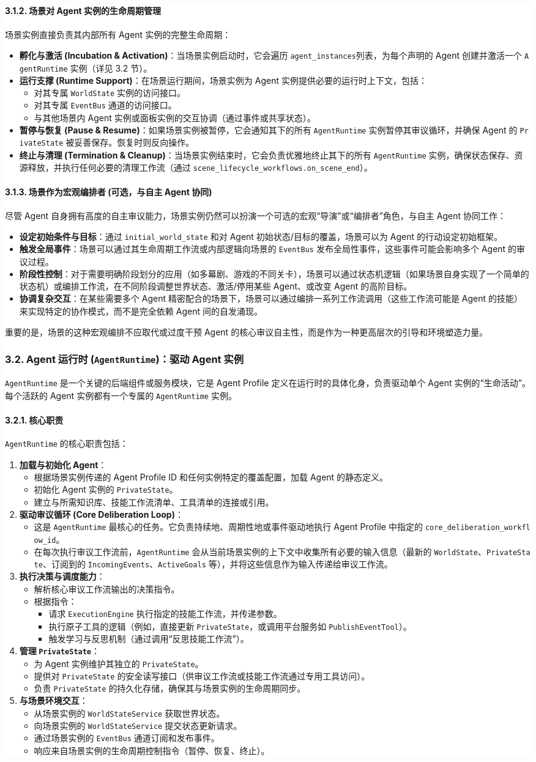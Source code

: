 #### 3.1.2. 场景对 Agent 实例的生命周期管理

场景实例直接负责其内部所有 Agent 实例的完整生命周期：

- **孵化与激活 (Incubation & Activation)**：当场景实例启动时，它会遍历 `agent_instances`列表，为每个声明的 Agent 创建并激活一个 `AgentRuntime` 实例（详见 3.2 节）。
- **运行支撑 (Runtime Support)**：在场景运行期间，场景实例为 Agent 实例提供必要的运行时上下文，包括：
  - 对其专属 `WorldState` 实例的访问接口。
  - 对其专属 `EventBus` 通道的访问接口。
  - 与其他场景内 Agent 实例或面板实例的交互协调（通过事件或共享状态）。
- **暂停与恢复 (Pause & Resume)**：如果场景实例被暂停，它会通知其下的所有 `AgentRuntime` 实例暂停其审议循环，并确保 Agent 的 `PrivateState` 被妥善保存。恢复时则反向操作。
- **终止与清理 (Termination & Cleanup)**：当场景实例结束时，它会负责优雅地终止其下的所有 `AgentRuntime` 实例，确保状态保存、资源释放，并执行任何必要的清理工作流（通过 `scene_lifecycle_workflows.on_scene_end`）。

#### 3.1.3. 场景作为宏观编排者 (可选，与自主 Agent 协同)

尽管 Agent 自身拥有高度的自主审议能力，场景实例仍然可以扮演一个可选的宏观“导演”或“编排者”角色，与自主 Agent 协同工作：

- **设定初始条件与目标**：通过 `initial_world_state` 和对 Agent 初始状态/目标的覆盖，场景可以为 Agent 的行动设定初始框架。
- **触发全局事件**：场景可以通过其生命周期工作流或内部逻辑向场景的 `EventBus` 发布全局性事件，这些事件可能会影响多个 Agent 的审议过程。
- **阶段性控制**：对于需要明确阶段划分的应用（如多幕剧、游戏的不同关卡），场景可以通过状态机逻辑（如果场景自身实现了一个简单的状态机）或编排工作流，在不同阶段调整世界状态、激活/停用某些 Agent、或改变 Agent 的高阶目标。
- **协调复杂交互**：在某些需要多个 Agent 精密配合的场景下，场景可以通过编排一系列工作流调用（这些工作流可能是 Agent 的技能）来实现特定的协作模式，而不是完全依赖 Agent 间的自发涌现。

重要的是，场景的这种宏观编排不应取代或过度干预 Agent 的核心审议自主性，而是作为一种更高层次的引导和环境塑造力量。

### 3.2. Agent 运行时 (`AgentRuntime`)：驱动 Agent 实例

`AgentRuntime` 是一个关键的后端组件或服务模块，它是 Agent Profile 定义在运行时的具体化身，负责驱动单个 Agent 实例的“生命活动”。每个活跃的 Agent 实例都有一个专属的 `AgentRuntime` 实例。

#### 3.2.1. 核心职责

`AgentRuntime` 的核心职责包括：

1.  **加载与初始化 Agent**：
    - 根据场景实例传递的 Agent Profile ID 和任何实例特定的覆盖配置，加载 Agent 的静态定义。
    - 初始化 Agent 实例的 `PrivateState`。
    - 建立与所需知识库、技能工作流清单、工具清单的连接或引用。
2.  **驱动审议循环 (Core Deliberation Loop)**：
    - 这是 `AgentRuntime` 最核心的任务。它负责持续地、周期性地或事件驱动地执行 Agent Profile 中指定的 `core_deliberation_workflow_id`。
    - 在每次执行审议工作流前，`AgentRuntime` 会从当前场景实例的上下文中收集所有必要的输入信息（最新的 `WorldState`、`PrivateState`、订阅到的 `IncomingEvents`、`ActiveGoals` 等），并将这些信息作为输入传递给审议工作流。
3.  **执行决策与调度能力**：
    - 解析核心审议工作流输出的决策指令。
    - 根据指令：
      - 请求 `ExecutionEngine` 执行指定的技能工作流，并传递参数。
      - 执行原子工具的逻辑（例如，直接更新 `PrivateState`，或调用平台服务如 `PublishEventTool`）。
      - 触发学习与反思机制（通过调用“反思技能工作流”）。
4.  **管理 `PrivateState`**：
    - 为 Agent 实例维护其独立的 `PrivateState`。
    - 提供对 `PrivateState` 的安全读写接口（供审议工作流或技能工作流通过专用工具访问）。
    - 负责 `PrivateState` 的持久化存储，确保其与场景实例的生命周期同步。
5.  **与场景环境交互**：
    - 从场景实例的 `WorldStateService` 获取世界状态。
    - 向场景实例的 `WorldStateService` 提交状态更新请求。
    - 通过场景实例的 `EventBus` 通道订阅和发布事件。
    - 响应来自场景实例的生命周期控制指令（暂停、恢复、终止）。
